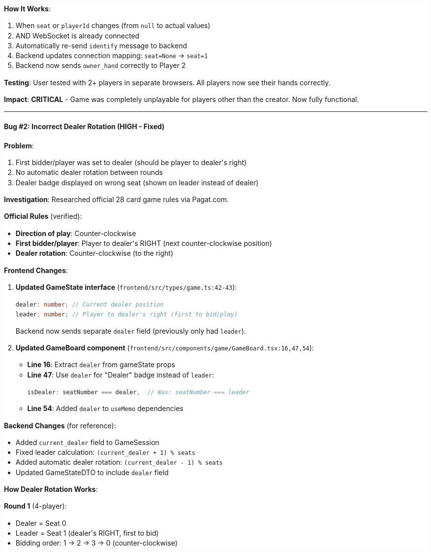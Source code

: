 **How It Works**:
1. When `seat` or `playerId` changes (from `null` to actual values)
2. AND WebSocket is already connected
3. Automatically re-send `identify` message to backend
4. Backend updates connection mapping: `seat=None` → `seat=1`
5. Backend now sends `owner_hand` correctly to Player 2

**Testing**: User tested with 2+ players in separate browsers. All players now see their hands correctly.

**Impact**: **CRITICAL** - Game was completely unplayable for players other than the creator. Now fully functional.

---

#### Bug #2: Incorrect Dealer Rotation (HIGH - Fixed)

**Problem**:
1. First bidder/player was set to dealer (should be player to dealer's right)
2. No automatic dealer rotation between rounds
3. Dealer badge displayed on wrong seat (shown on leader instead of dealer)

**Investigation**: Researched official 28 card game rules via Pagat.com.

**Official Rules** (verified):
- **Direction of play**: Counter-clockwise
- **First bidder/player**: Player to dealer's RIGHT (next counter-clockwise position)
- **Dealer rotation**: Counter-clockwise (to the right)

**Frontend Changes**:

1. **Updated GameState interface** (`frontend/src/types/game.ts:42-43`):
   ```typescript
   dealer: number; // Current dealer position
   leader: number; // Player to dealer's right (first to bid/play)
   ```
   Backend now sends separate `dealer` field (previously only had `leader`).

2. **Updated GameBoard component** (`frontend/src/components/game/GameBoard.tsx:16,47,54`):
   - **Line 16**: Extract `dealer` from gameState props
   - **Line 47**: Use `dealer` for "Dealer" badge instead of `leader`:
     ```typescript
     isDealer: seatNumber === dealer,  // Was: seatNumber === leader
     ```
   - **Line 54**: Added `dealer` to `useMemo` dependencies

**Backend Changes** (for reference):
- Added `current_dealer` field to GameSession
- Fixed leader calculation: `(current_dealer + 1) % seats`
- Added automatic dealer rotation: `(current_dealer - 1) % seats`
- Updated GameStateDTO to include `dealer` field

**How Dealer Rotation Works**:

**Round 1** (4-player):
- Dealer = Seat 0
- Leader = Seat 1 (dealer's RIGHT, first to bid)
- Bidding order: 1 → 2 → 3 → 0 (counter-clockwise)
